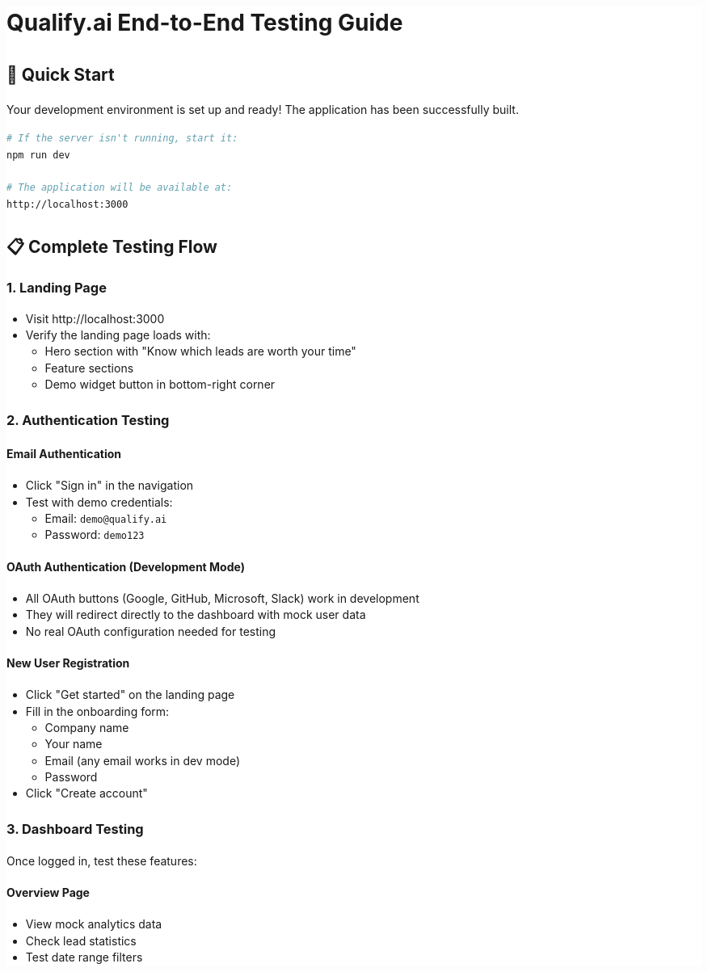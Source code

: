 # Qualify.ai End-to-End Testing Guide

## 🚀 Quick Start

Your development environment is set up and ready! The application has been successfully built.

```bash
# If the server isn't running, start it:
npm run dev

# The application will be available at:
http://localhost:3000
```

## 📋 Complete Testing Flow

### 1. Landing Page
- Visit http://localhost:3000
- Verify the landing page loads with:
  - Hero section with "Know which leads are worth your time"
  - Feature sections
  - Demo widget button in bottom-right corner

### 2. Authentication Testing

#### Email Authentication
- Click "Sign in" in the navigation
- Test with demo credentials:
  - Email: `demo@qualify.ai`
  - Password: `demo123`

#### OAuth Authentication (Development Mode)
- All OAuth buttons (Google, GitHub, Microsoft, Slack) work in development
- They will redirect directly to the dashboard with mock user data
- No real OAuth configuration needed for testing

#### New User Registration
- Click "Get started" on the landing page
- Fill in the onboarding form:
  - Company name
  - Your name
  - Email (any email works in dev mode)
  - Password
- Click "Create account"

### 3. Dashboard Testing

Once logged in, test these features:

#### Overview Page
- View mock analytics data
- Check lead statistics
- Test date range filters

